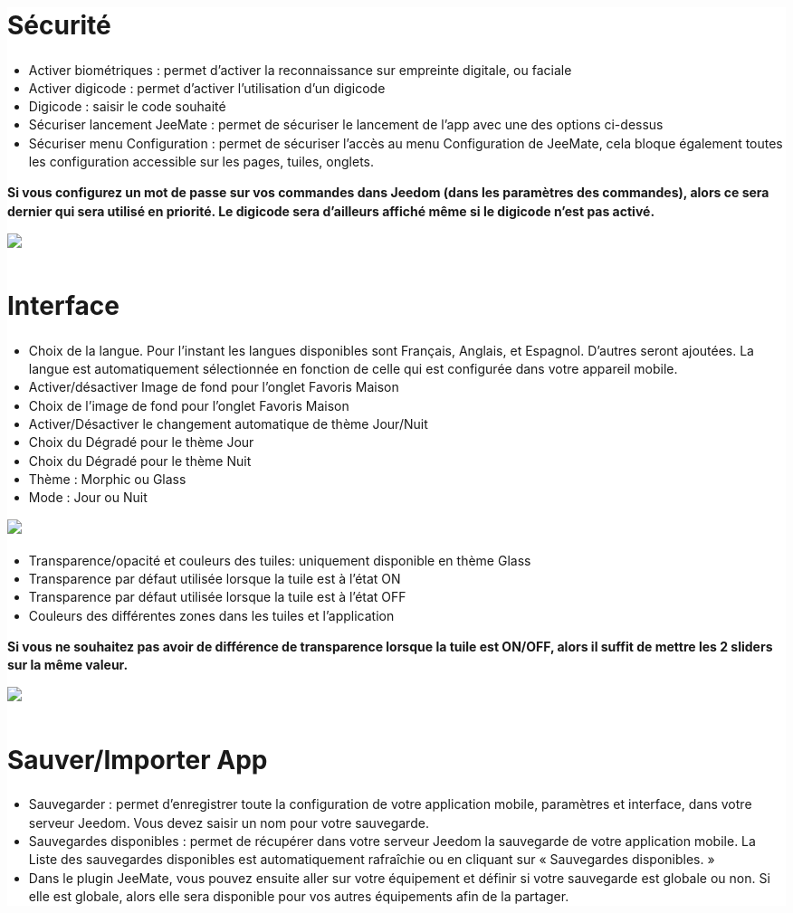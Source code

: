 # Sécurité

-   Activer biométriques : permet d’activer la reconnaissance sur empreinte digitale, ou faciale
-   Activer digicode : permet d’activer l’utilisation d’un digicode
-   Digicode : saisir le code souhaité
-   Sécuriser lancement JeeMate : permet de sécuriser le lancement de l’app avec une des options ci-dessus
-   Sécuriser menu Configuration : permet de sécuriser l’accès au menu Configuration de JeeMate, cela bloque également toutes les configuration accessible sur les pages, tuiles, onglets.

**Si vous configurez un mot de passe sur vos commandes dans Jeedom (dans les paramètres des commandes), alors ce sera dernier qui sera utilisé en priorité. Le digicode sera d’ailleurs affiché même si le digicode n’est pas activé.**

![](https://jeemate.fr/wp-content/uploads/2021/07/jeemate_security_settings.webp)

# Interface

-   Choix de la langue. Pour l’instant les langues disponibles sont Français, Anglais, et Espagnol. D’autres seront ajoutées. La langue est automatiquement sélectionnée en fonction de celle qui est configurée dans votre appareil mobile.
-   Activer/désactiver Image de fond pour l’onglet Favoris Maison
-   Choix de l’image de fond pour l’onglet Favoris Maison
-   Activer/Désactiver le changement automatique de thème Jour/Nuit
-   Choix du Dégradé pour le thème Jour
-   Choix du Dégradé pour le thème Nuit
-   Thème : Morphic ou Glass
-   Mode : Jour ou Nuit

![](https://jeemate.fr/wp-content/uploads/2021/07/jeemate_theme_settings1.webp)

-   Transparence/opacité et couleurs des tuiles: uniquement disponible en thème Glass
-   Transparence par défaut utilisée lorsque la tuile est à l’état ON
-   Transparence par défaut utilisée lorsque la tuile est à l’état OFF
-   Couleurs des différentes zones dans les tuiles et l’application

**Si vous ne souhaitez pas avoir de différence de transparence lorsque la tuile est ON/OFF, alors il suffit de mettre les 2 sliders sur la même valeur.**

![](https://jeemate.fr/wp-content/uploads/2021/07/jeemate_theme_settings2.webp)

# Sauver/Importer App

-   Sauvegarder : permet d’enregistrer toute la configuration de votre application mobile, paramètres et interface, dans votre serveur Jeedom. Vous devez saisir un nom pour votre sauvegarde.
-   Sauvegardes disponibles : permet de récupérer dans votre serveur Jeedom la sauvegarde de votre application mobile. La Liste des sauvegardes disponibles est automatiquement rafraîchie ou en cliquant sur « Sauvegardes disponibles. »
-   Dans le plugin JeeMate, vous pouvez ensuite aller sur votre équipement et définir si votre sauvegarde est globale ou non. Si elle est globale, alors elle sera disponible pour vos autres équipements afin de la partager.
